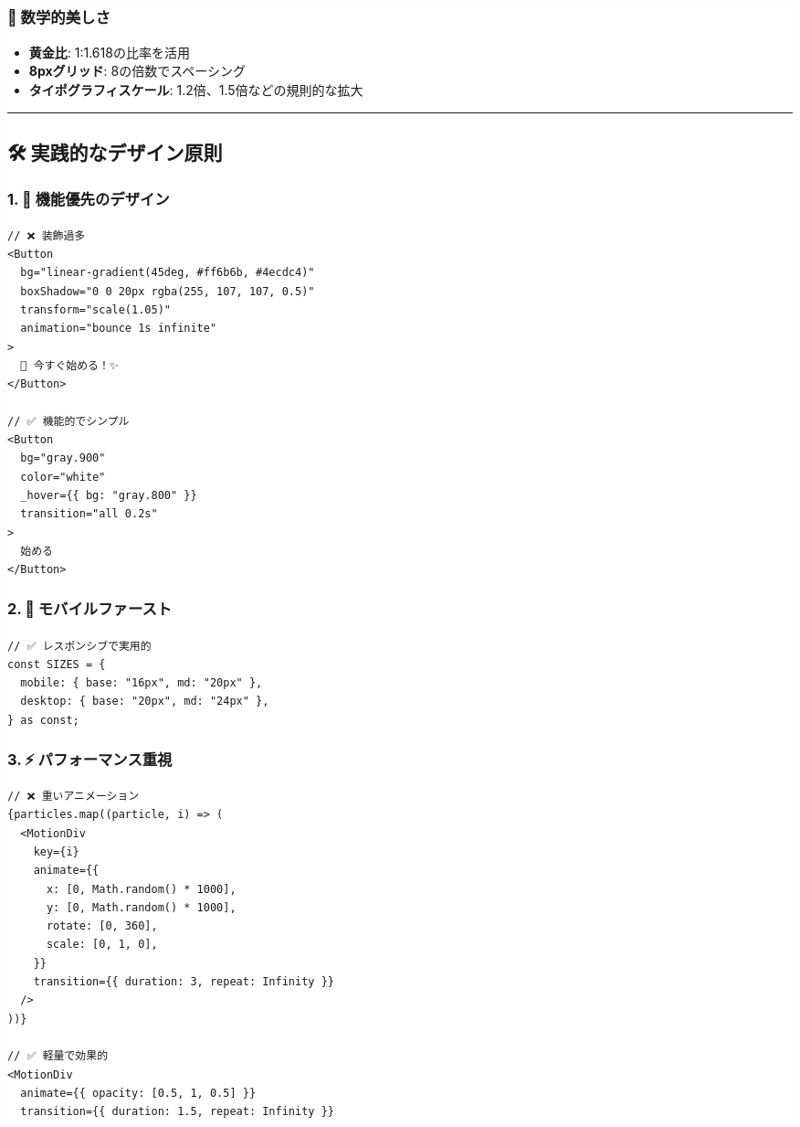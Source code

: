### 📐 数学的美しさ
- **黄金比**: 1:1.618の比率を活用
- **8pxグリッド**: 8の倍数でスペーシング
- **タイポグラフィスケール**: 1.2倍、1.5倍などの規則的な拡大

---

## 🛠 実践的なデザイン原則

### 1. 🎯 機能優先のデザイン

```tsx
// ❌ 装飾過多
<Button
  bg="linear-gradient(45deg, #ff6b6b, #4ecdc4)"
  boxShadow="0 0 20px rgba(255, 107, 107, 0.5)"
  transform="scale(1.05)"
  animation="bounce 1s infinite"
>
  🚀 今すぐ始める！✨
</Button>

// ✅ 機能的でシンプル
<Button
  bg="gray.900"
  color="white"
  _hover={{ bg: "gray.800" }}
  transition="all 0.2s"
>
  始める
</Button>
```

### 2. 📱 モバイルファースト

```tsx
// ✅ レスポンシブで実用的
const SIZES = {
  mobile: { base: "16px", md: "20px" },
  desktop: { base: "20px", md: "24px" },
} as const;
```

### 3. ⚡ パフォーマンス重視

```tsx
// ❌ 重いアニメーション
{particles.map((particle, i) => (
  <MotionDiv
    key={i}
    animate={{
      x: [0, Math.random() * 1000],
      y: [0, Math.random() * 1000],
      rotate: [0, 360],
      scale: [0, 1, 0],
    }}
    transition={{ duration: 3, repeat: Infinity }}
  />
))}

// ✅ 軽量で効果的
<MotionDiv
  animate={{ opacity: [0.5, 1, 0.5] }}
  transition={{ duration: 1.5, repeat: Infinity }}
```